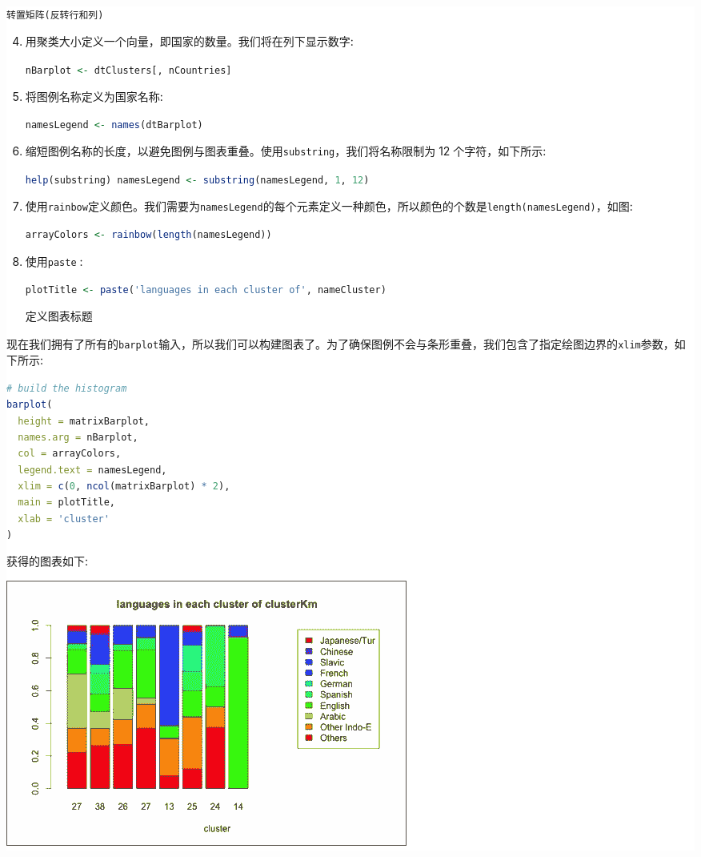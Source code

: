     转置矩阵(反转行和列)
4.  用聚类大小定义一个向量，即国家的数量。我们将在列下显示数字:

    ```r
    nBarplot <- dtClusters[, nCountries]
    ```

5.  将图例名称定义为国家名称:

    ```r
    namesLegend <- names(dtBarplot)
    ```

6.  缩短图例名称的长度，以避免图例与图表重叠。使用`substring`，我们将名称限制为 12 个字符，如下所示:

    ```r
    help(substring) namesLegend <- substring(namesLegend, 1, 12)
    ```

7.  使用`rainbow`定义颜色。我们需要为`namesLegend`的每个元素定义一种颜色，所以颜色的个数是`length(namesLegend)`，如图:

    ```r
    arrayColors <- rainbow(length(namesLegend))
    ```

8.  使用`paste` :

    ```r
    plotTitle <- paste('languages in each cluster of', nameCluster)
    ```

    定义图表标题

现在我们拥有了所有的`barplot`输入，所以我们可以构建图表了。为了确保图例不会与条形重叠，我们包含了指定绘图边界的`xlim`参数，如下所示:

```r
# build the histogram
barplot(
  height = matrixBarplot,
  names.arg = nBarplot,
  col = arrayColors,
  legend.text = namesLegend,
  xlim = c(0, ncol(matrixBarplot) * 2),
  main = plotTitle,
  xlab = 'cluster'
)
```

获得的图表如下:

![Exploring the clusters](img/7740OS_05_01.jpg)
